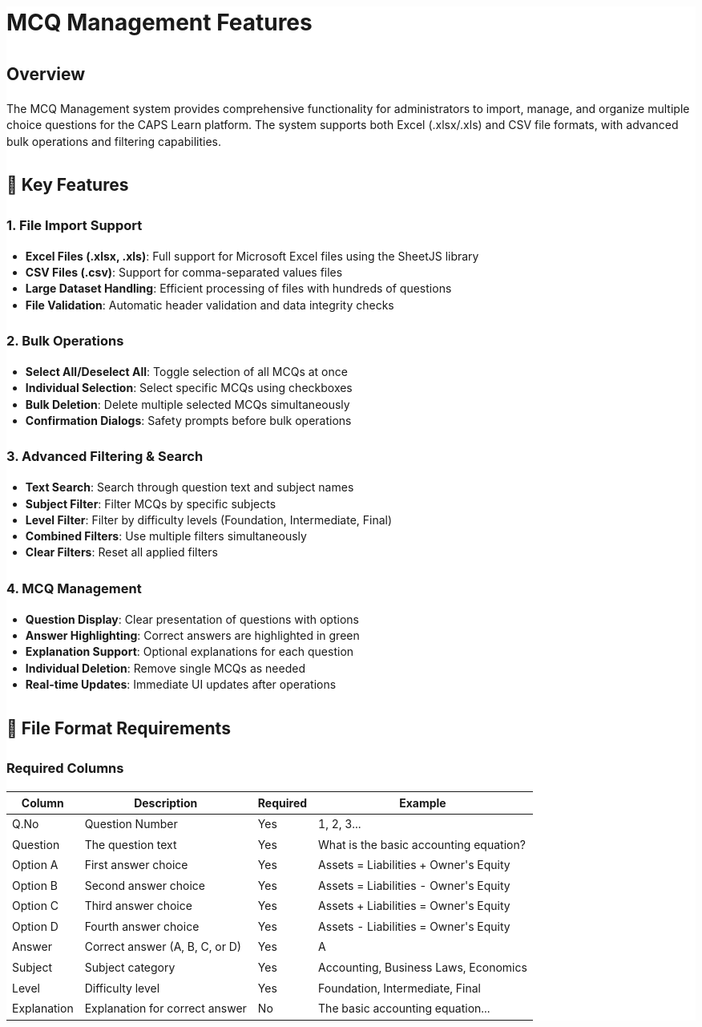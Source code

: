 # MCQ Management Features

## Overview
The MCQ Management system provides comprehensive functionality for administrators to import, manage, and organize multiple choice questions for the CAPS Learn platform. The system supports both Excel (.xlsx/.xls) and CSV file formats, with advanced bulk operations and filtering capabilities.

## 🚀 **Key Features**

### **1. File Import Support**
- **Excel Files (.xlsx, .xls)**: Full support for Microsoft Excel files using the SheetJS library
- **CSV Files (.csv)**: Support for comma-separated values files
- **Large Dataset Handling**: Efficient processing of files with hundreds of questions
- **File Validation**: Automatic header validation and data integrity checks

### **2. Bulk Operations**
- **Select All/Deselect All**: Toggle selection of all MCQs at once
- **Individual Selection**: Select specific MCQs using checkboxes
- **Bulk Deletion**: Delete multiple selected MCQs simultaneously
- **Confirmation Dialogs**: Safety prompts before bulk operations

### **3. Advanced Filtering & Search**
- **Text Search**: Search through question text and subject names
- **Subject Filter**: Filter MCQs by specific subjects
- **Level Filter**: Filter by difficulty levels (Foundation, Intermediate, Final)
- **Combined Filters**: Use multiple filters simultaneously
- **Clear Filters**: Reset all applied filters

### **4. MCQ Management**
- **Question Display**: Clear presentation of questions with options
- **Answer Highlighting**: Correct answers are highlighted in green
- **Explanation Support**: Optional explanations for each question
- **Individual Deletion**: Remove single MCQs as needed
- **Real-time Updates**: Immediate UI updates after operations

## 📁 **File Format Requirements**

### **Required Columns**
| Column | Description | Required | Example |
|--------|-------------|----------|---------|
| Q.No | Question Number | Yes | 1, 2, 3... |
| Question | The question text | Yes | What is the basic accounting equation? |
| Option A | First answer choice | Yes | Assets = Liabilities + Owner's Equity |
| Option B | Second answer choice | Yes | Assets = Liabilities - Owner's Equity |
| Option C | Third answer choice | Yes | Assets + Liabilities = Owner's Equity |
| Option D | Fourth answer choice | Yes | Assets - Liabilities = Owner's Equity |
| Answer | Correct answer (A, B, C, or D) | Yes | A |
| Subject | Subject category | Yes | Accounting, Business Laws, Economics |
| Level | Difficulty level | Yes | Foundation, Intermediate, Final |
| Explanation | Explanation for correct answer | No | The basic accounting equation... |
